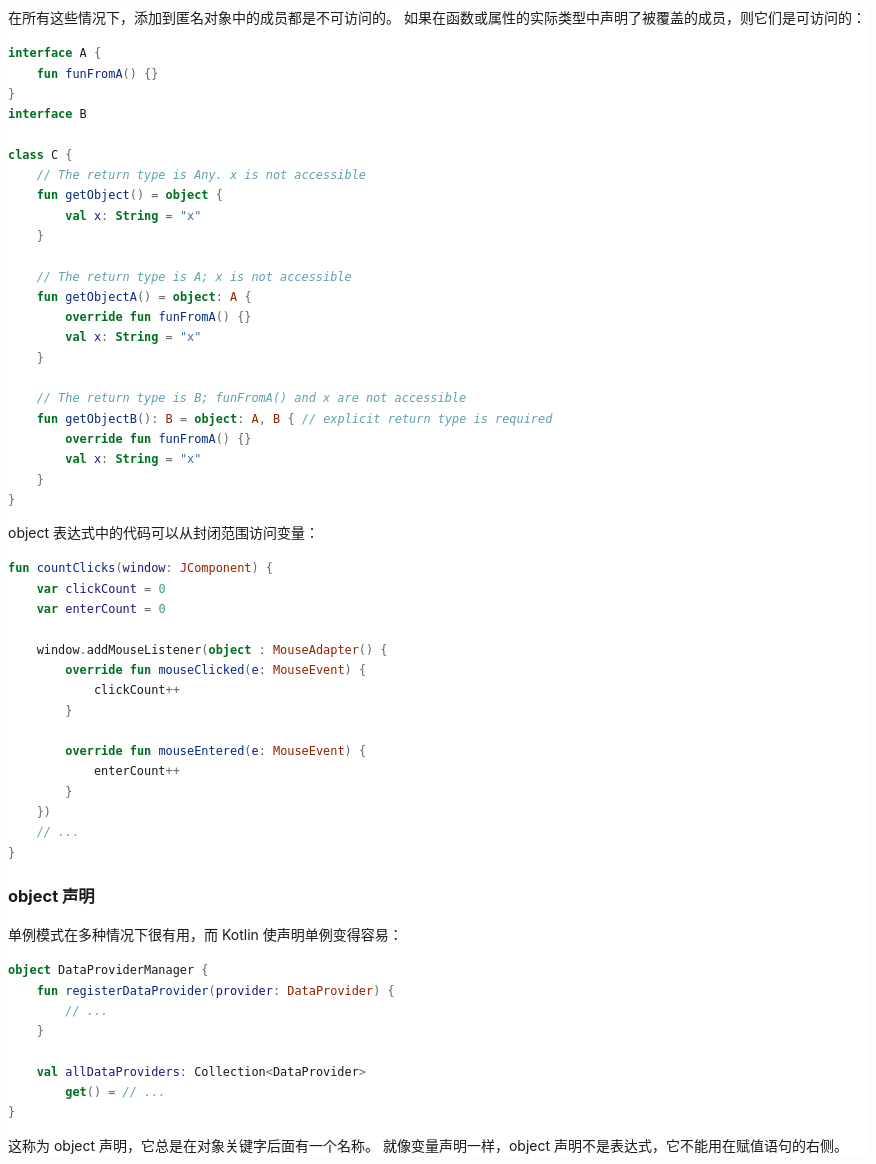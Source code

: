 在所有这些情况下，添加到匿名对象中的成员都是不可访问的。 如果在函数或属性的实际类型中声明了被覆盖的成员，则它们是可访问的：
```kotlin
interface A {
    fun funFromA() {}
}
interface B

class C {
    // The return type is Any. x is not accessible
    fun getObject() = object {
        val x: String = "x"
    }

    // The return type is A; x is not accessible
    fun getObjectA() = object: A {
        override fun funFromA() {}
        val x: String = "x"
    }

    // The return type is B; funFromA() and x are not accessible
    fun getObjectB(): B = object: A, B { // explicit return type is required
        override fun funFromA() {}
        val x: String = "x"
    }
}
```
object 表达式中的代码可以从封闭范围访问变量：
```kotlin
fun countClicks(window: JComponent) {
    var clickCount = 0
    var enterCount = 0

    window.addMouseListener(object : MouseAdapter() {
        override fun mouseClicked(e: MouseEvent) {
            clickCount++
        }

        override fun mouseEntered(e: MouseEvent) {
            enterCount++
        }
    })
    // ...
}
```

### object 声明
单例模式在多种情况下很有用，而 Kotlin 使声明单例变得容易：
```kotlin
object DataProviderManager {
    fun registerDataProvider(provider: DataProvider) {
        // ...
    }

    val allDataProviders: Collection<DataProvider>
        get() = // ...
}
```
这称为 object 声明，它总是在对象关键字后面有一个名称。 就像变量声明一样，object 声明不是表达式，它不能用在赋值语句的右侧。
